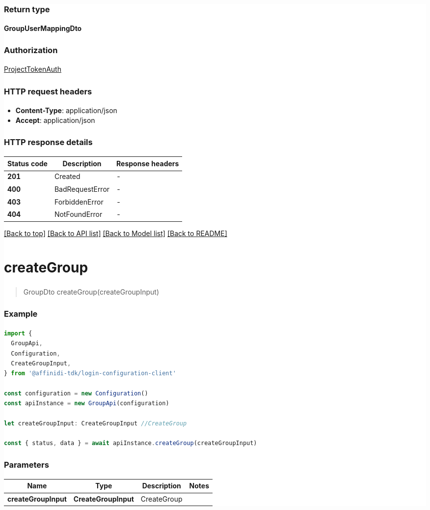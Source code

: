 ### Return type

**GroupUserMappingDto**

### Authorization

[ProjectTokenAuth](../README.md#ProjectTokenAuth)

### HTTP request headers

- **Content-Type**: application/json
- **Accept**: application/json

### HTTP response details

| Status code | Description     | Response headers |
| ----------- | --------------- | ---------------- |
| **201**     | Created         | -                |
| **400**     | BadRequestError | -                |
| **403**     | ForbiddenError  | -                |
| **404**     | NotFoundError   | -                |

[[Back to top]](#) [[Back to API list]](../README.md#documentation-for-api-endpoints) [[Back to Model list]](../README.md#documentation-for-models) [[Back to README]](../README.md)

# **createGroup**

> GroupDto createGroup(createGroupInput)

### Example

```typescript
import {
  GroupApi,
  Configuration,
  CreateGroupInput,
} from '@affinidi-tdk/login-configuration-client'

const configuration = new Configuration()
const apiInstance = new GroupApi(configuration)

let createGroupInput: CreateGroupInput //CreateGroup

const { status, data } = await apiInstance.createGroup(createGroupInput)
```

### Parameters

| Name                 | Type                 | Description | Notes |
| -------------------- | -------------------- | ----------- | ----- |
| **createGroupInput** | **CreateGroupInput** | CreateGroup |       |
